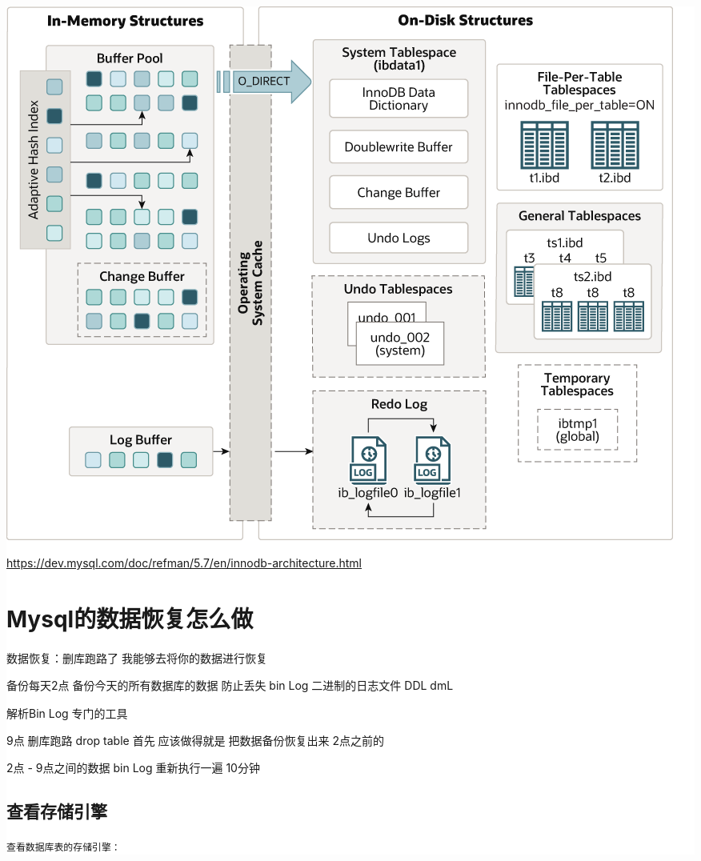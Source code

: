 ![InnoDB architecture diagram showing in-memory and on-disk structures.](./img/innodb架构图.png)

https://dev.mysql.com/doc/refman/5.7/en/innodb-architecture.html

# Mysql的数据恢复怎么做

数据恢复：删库跑路了  我能够去将你的数据进行恢复

备份每天2点   备份今天的所有数据库的数据 防止丢失   bin Log 二进制的日志文件   DDL  dmL

解析Bin  Log  专门的工具

9点    删库跑路      drop  table        首先  应该做得就是   把数据备份恢复出来      2点之前的

2点 - 9点之间的数据  bin Log    重新执行一遍      10分钟

## **查看存储引擎**

```
查看数据库表的存储引擎：
```
